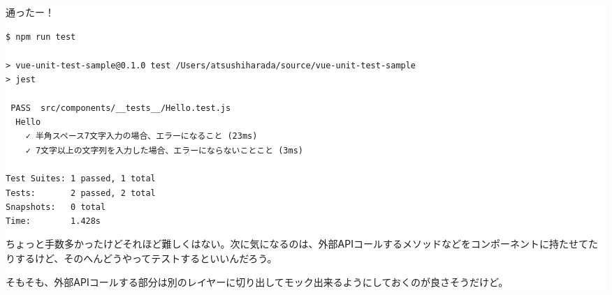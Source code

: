 通ったー！

```
$ npm run test

> vue-unit-test-sample@0.1.0 test /Users/atsushiharada/source/vue-unit-test-sample
> jest

 PASS  src/components/__tests__/Hello.test.js
  Hello
    ✓ 半角スペース7文字入力の場合、エラーになること (23ms)
    ✓ 7文字以上の文字列を入力した場合、エラーにならないことこと (3ms)

Test Suites: 1 passed, 1 total
Tests:       2 passed, 2 total
Snapshots:   0 total
Time:        1.428s
```

ちょっと手数多かったけどそれほど難しくはない。次に気になるのは、外部APIコールするメソッドなどをコンポーネントに持たせてたりするけど、そのへんどうやってテストするといいんだろう。

そもそも、外部APIコールする部分は別のレイヤーに切り出してモック出来るようにしておくのが良さそうだけど。